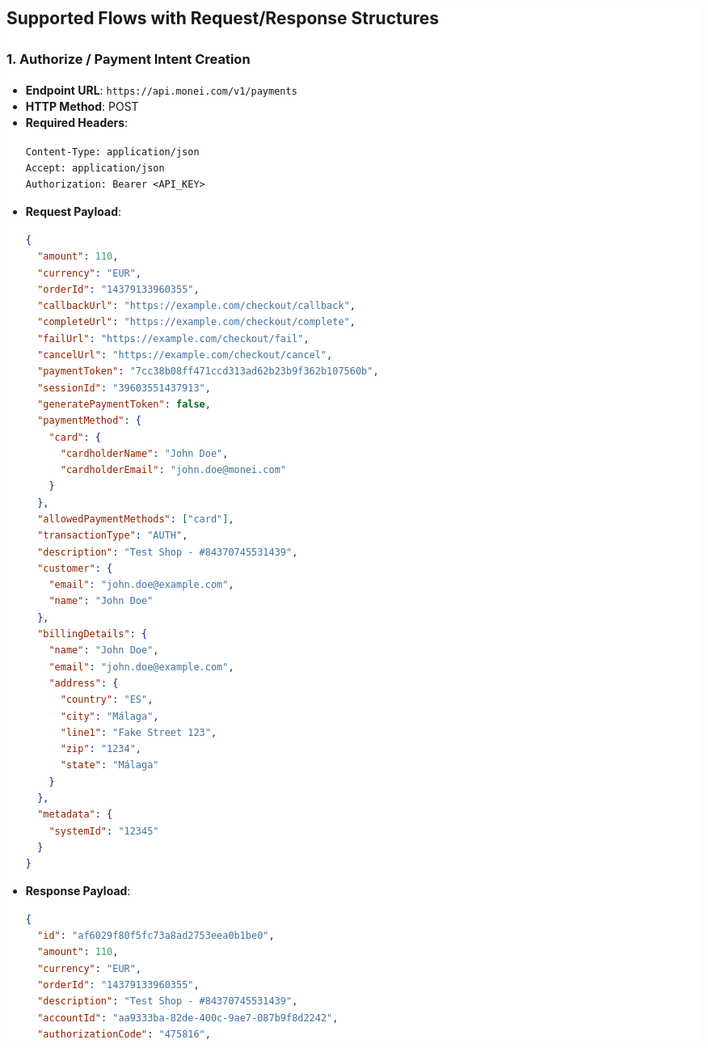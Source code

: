 ## Supported Flows with Request/Response Structures

### 1. Authorize / Payment Intent Creation
- **Endpoint URL**: `https://api.monei.com/v1/payments`
- **HTTP Method**: POST
- **Required Headers**:
  ```http
  Content-Type: application/json
  Accept: application/json
  Authorization: Bearer <API_KEY>
  ```
- **Request Payload**:
  ```json
  {
    "amount": 110,
    "currency": "EUR",
    "orderId": "14379133960355",
    "callbackUrl": "https://example.com/checkout/callback",
    "completeUrl": "https://example.com/checkout/complete",
    "failUrl": "https://example.com/checkout/fail",
    "cancelUrl": "https://example.com/checkout/cancel",
    "paymentToken": "7cc38b08ff471ccd313ad62b23b9f362b107560b",
    "sessionId": "39603551437913",
    "generatePaymentToken": false,
    "paymentMethod": {
      "card": {
        "cardholderName": "John Doe",
        "cardholderEmail": "john.doe@monei.com"
      }
    },
    "allowedPaymentMethods": ["card"],
    "transactionType": "AUTH",
    "description": "Test Shop - #84370745531439",
    "customer": {
      "email": "john.doe@example.com",
      "name": "John Doe"
    },
    "billingDetails": {
      "name": "John Doe",
      "email": "john.doe@example.com",
      "address": {
        "country": "ES",
        "city": "Málaga",
        "line1": "Fake Street 123",
        "zip": "1234",
        "state": "Málaga"
      }
    },
    "metadata": {
      "systemId": "12345"
    }
  }
  ```
- **Response Payload**:
  ```json
  {
    "id": "af6029f80f5fc73a8ad2753eea0b1be0",
    "amount": 110,
    "currency": "EUR",
    "orderId": "14379133960355",
    "description": "Test Shop - #84370745531439",
    "accountId": "aa9333ba-82de-400c-9ae7-087b9f8d2242",
    "authorizationCode": "475816",
  ```